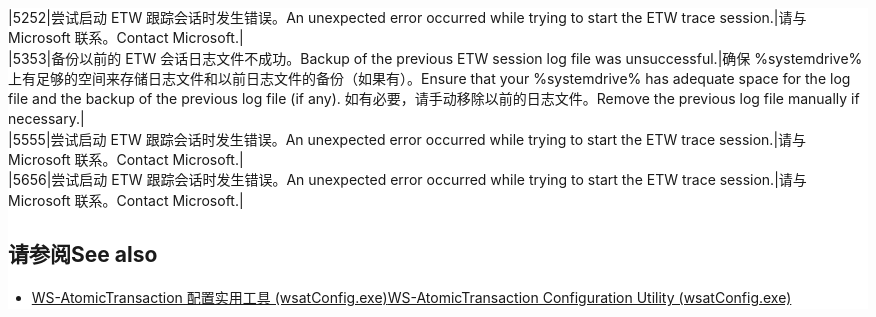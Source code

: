 |<span data-ttu-id="ff924-270">52</span><span class="sxs-lookup"><span data-stu-id="ff924-270">52</span></span>|<span data-ttu-id="ff924-271">尝试启动 ETW 跟踪会话时发生错误。</span><span class="sxs-lookup"><span data-stu-id="ff924-271">An unexpected error occurred while trying to start the ETW trace session.</span></span>|<span data-ttu-id="ff924-272">请与 Microsoft 联系。</span><span class="sxs-lookup"><span data-stu-id="ff924-272">Contact Microsoft.</span></span>|  
|<span data-ttu-id="ff924-273">53</span><span class="sxs-lookup"><span data-stu-id="ff924-273">53</span></span>|<span data-ttu-id="ff924-274">备份以前的 ETW 会话日志文件不成功。</span><span class="sxs-lookup"><span data-stu-id="ff924-274">Backup of the previous ETW session log file was unsuccessful.</span></span>|<span data-ttu-id="ff924-275">确保 %systemdrive% 上有足够的空间来存储日志文件和以前日志文件的备份（如果有）。</span><span class="sxs-lookup"><span data-stu-id="ff924-275">Ensure that your %systemdrive% has adequate space for the log file and the backup of the previous log file (if any).</span></span> <span data-ttu-id="ff924-276">如有必要，请手动移除以前的日志文件。</span><span class="sxs-lookup"><span data-stu-id="ff924-276">Remove the previous log file manually if necessary.</span></span>|  
|<span data-ttu-id="ff924-277">55</span><span class="sxs-lookup"><span data-stu-id="ff924-277">55</span></span>|<span data-ttu-id="ff924-278">尝试启动 ETW 跟踪会话时发生错误。</span><span class="sxs-lookup"><span data-stu-id="ff924-278">An unexpected error occurred while trying to start the ETW trace session.</span></span>|<span data-ttu-id="ff924-279">请与 Microsoft 联系。</span><span class="sxs-lookup"><span data-stu-id="ff924-279">Contact Microsoft.</span></span>|  
|<span data-ttu-id="ff924-280">56</span><span class="sxs-lookup"><span data-stu-id="ff924-280">56</span></span>|<span data-ttu-id="ff924-281">尝试启动 ETW 跟踪会话时发生错误。</span><span class="sxs-lookup"><span data-stu-id="ff924-281">An unexpected error occurred while trying to start the ETW trace session.</span></span>|<span data-ttu-id="ff924-282">请与 Microsoft 联系。</span><span class="sxs-lookup"><span data-stu-id="ff924-282">Contact Microsoft.</span></span>|  
  
## <a name="see-also"></a><span data-ttu-id="ff924-283">请参阅</span><span class="sxs-lookup"><span data-stu-id="ff924-283">See also</span></span>

- [<span data-ttu-id="ff924-284">WS-AtomicTransaction 配置实用工具 (wsatConfig.exe)</span><span class="sxs-lookup"><span data-stu-id="ff924-284">WS-AtomicTransaction Configuration Utility (wsatConfig.exe)</span></span>](ws-atomictransaction-configuration-utility-wsatconfig-exe.md)
